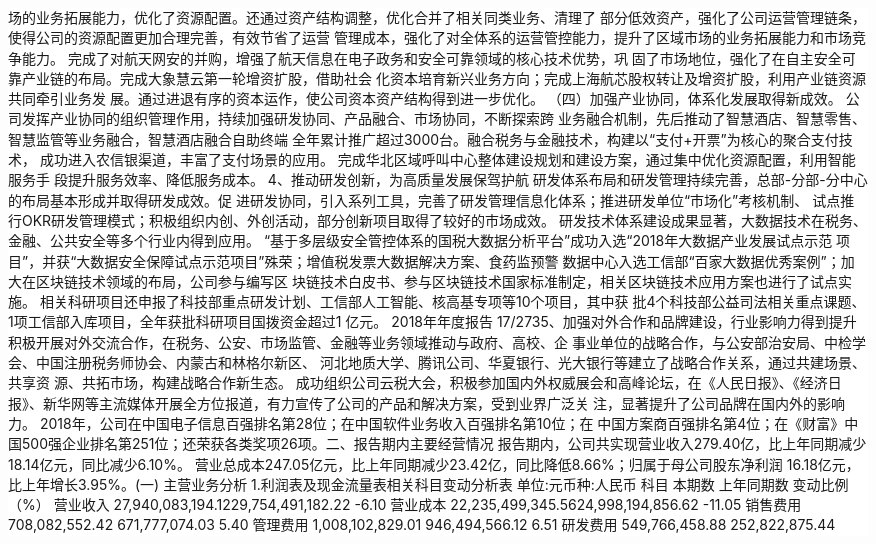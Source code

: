 场的业务拓展能力，优化了资源配置。还通过资产结构调整，优化合并了相关同类业务、清理了
部分低效资产，强化了公司运营管理链条，使得公司的资源配置更加合理完善，有效节省了运营
管理成本，强化了对全体系的运营管控能力，提升了区域市场的业务拓展能力和市场竞争能力。
完成了对航天网安的并购，增强了航天信息在电子政务和安全可靠领域的核心技术优势，巩
固了市场地位，强化了在自主安全可靠产业链的布局。完成大象慧云第一轮增资扩股，借助社会
化资本培育新兴业务方向；完成上海航芯股权转让及增资扩股，利用产业链资源共同牵引业务发
展。通过进退有序的资本运作，使公司资本资产结构得到进一步优化。
（四）加强产业协同，体系化发展取得新成效。
公司发挥产业协同的组织管理作用，持续加强研发协同、产品融合、市场协同，不断探索跨
业务融合机制，先后推动了智慧酒店、智慧零售、智慧监管等业务融合，智慧酒店融合自助终端
全年累计推广超过3000台。融合税务与金融技术，构建以“支付+开票”为核心的聚合支付技术，
成功进入农信银渠道，丰富了支付场景的应用。
完成华北区域呼叫中心整体建设规划和建设方案，通过集中优化资源配置，利用智能服务手
段提升服务效率、降低服务成本。
4、推动研发创新，为高质量发展保驾护航
研发体系布局和研发管理持续完善，总部-分部-分中心的布局基本形成并取得研发成效。促
进研发协同，引入系列工具，完善了研发管理信息化体系；推进研发单位“市场化”考核机制、
试点推行OKR研发管理模式；积极组织内创、外创活动，部分创新项目取得了较好的市场成效。
研发技术体系建设成果显著，大数据技术在税务、金融、公共安全等多个行业内得到应用。
“基于多层级安全管控体系的国税大数据分析平台”成功入选“2018年大数据产业发展试点示范
项目”，并获“大数据安全保障试点示范项目”殊荣；增值税发票大数据解决方案、食药监预警
数据中心入选工信部“百家大数据优秀案例”；加大在区块链技术领域的布局，公司参与编写区
块链技术白皮书、参与区块链技术国家标准制定，相关区块链技术应用方案也进行了试点实施。
相关科研项目还申报了科技部重点研发计划、工信部人工智能、核高基专项等10个项目，其中获
批4个科技部公益司法相关重点课题、1项工信部入库项目，全年获批科研项目国拨资金超过1
亿元。
2018年年度报告
17/2735、加强对外合作和品牌建设，行业影响力得到提升
积极开展对外交流合作，在税务、公安、市场监管、金融等业务领域推动与政府、高校、企
事业单位的战略合作，与公安部治安局、中检学会、中国注册税务师协会、内蒙古和林格尔新区、
河北地质大学、腾讯公司、华夏银行、光大银行等建立了战略合作关系，通过共建场景、共享资
源、共拓市场，构建战略合作新生态。
成功组织公司云税大会，积极参加国内外权威展会和高峰论坛，在《人民日报》、《经济日
报》、新华网等主流媒体开展全方位报道，有力宣传了公司的产品和解决方案，受到业界广泛关
注，显著提升了公司品牌在国内外的影响力。
2018年，公司在中国电子信息百强排名第28位；在中国软件业务收入百强排名第10位；在
中国方案商百强排名第4位；在《财富》中国500强企业排名第251位；还荣获各类奖项26项。二、报告期内主要经营情况
报告期内，公司共实现营业收入279.40亿，比上年同期减少18.14亿元，同比减少6.10%。
营业总成本247.05亿元，比上年同期减少23.42亿，同比降低8.66%；归属于母公司股东净利润
16.18亿元，比上年增长3.95%。(一)
主营业务分析
1.利润表及现金流量表相关科目变动分析表
单位:元币种:人民币
科目
本期数
上年同期数
变动比例（%）
营业收入
27,940,083,194.1229,754,491,182.22
-6.10
营业成本
22,235,499,345.5624,998,194,856.62
-11.05
销售费用
708,082,552.42
671,777,074.03
5.40
管理费用
1,008,102,829.01
946,494,566.12
6.51
研发费用
549,766,458.88
252,822,875.44